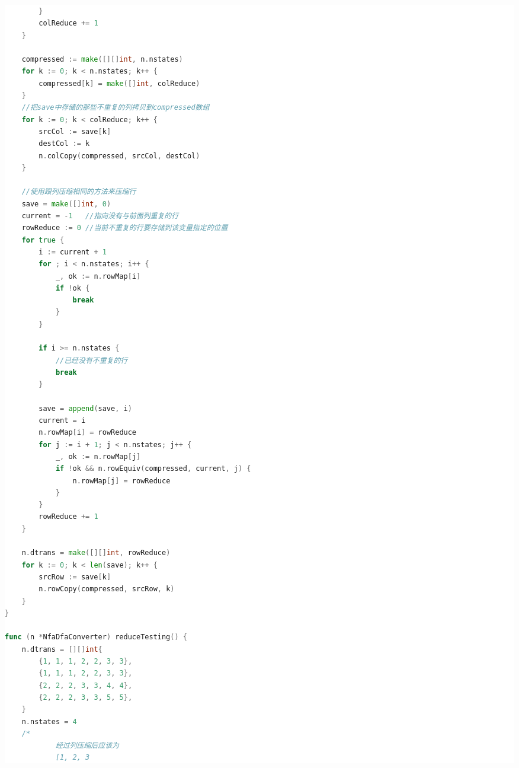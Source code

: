 ```go
		}
		colReduce += 1
	}

	compressed := make([][]int, n.nstates)
	for k := 0; k < n.nstates; k++ {
		compressed[k] = make([]int, colReduce)
	}
	//把save中存储的那些不重复的列拷贝到compressed数组
	for k := 0; k < colReduce; k++ {
		srcCol := save[k]
		destCol := k
		n.colCopy(compressed, srcCol, destCol)
	}

	//使用跟列压缩相同的方法来压缩行
	save = make([]int, 0)
	current = -1   //指向没有与前面列重复的行
	rowReduce := 0 //当前不重复的行要存储到该变量指定的位置
	for true {
		i := current + 1
		for ; i < n.nstates; i++ {
			_, ok := n.rowMap[i]
			if !ok {
				break
			}
		}

		if i >= n.nstates {
			//已经没有不重复的行
			break
		}

		save = append(save, i)
		current = i
		n.rowMap[i] = rowReduce
		for j := i + 1; j < n.nstates; j++ {
			_, ok := n.rowMap[j]
			if !ok && n.rowEquiv(compressed, current, j) {
				n.rowMap[j] = rowReduce
			}
		}
		rowReduce += 1
	}

	n.dtrans = make([][]int, rowReduce)
	for k := 0; k < len(save); k++ {
		srcRow := save[k]
		n.rowCopy(compressed, srcRow, k)
	}
}

func (n *NfaDfaConverter) reduceTesting() {
	n.dtrans = [][]int{
		{1, 1, 1, 2, 2, 3, 3},
		{1, 1, 1, 2, 2, 3, 3},
		{2, 2, 2, 3, 3, 4, 4},
		{2, 2, 2, 3, 3, 5, 5},
	}
	n.nstates = 4
	/*
			经过列压缩后应该为
			[1, 2, 3
```